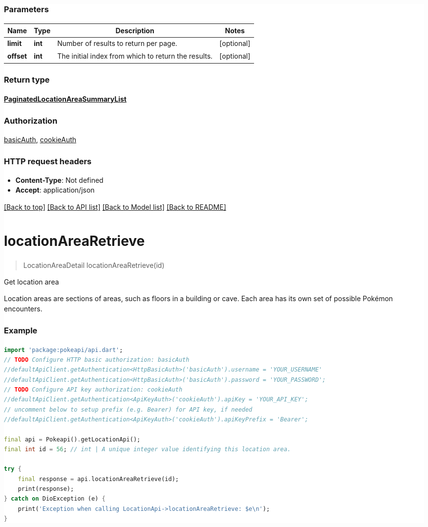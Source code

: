 ### Parameters

Name | Type | Description  | Notes
------------- | ------------- | ------------- | -------------
 **limit** | **int**| Number of results to return per page. | [optional] 
 **offset** | **int**| The initial index from which to return the results. | [optional] 

### Return type

[**PaginatedLocationAreaSummaryList**](PaginatedLocationAreaSummaryList.md)

### Authorization

[basicAuth](../README.md#basicAuth), [cookieAuth](../README.md#cookieAuth)

### HTTP request headers

 - **Content-Type**: Not defined
 - **Accept**: application/json

[[Back to top]](#) [[Back to API list]](../README.md#documentation-for-api-endpoints) [[Back to Model list]](../README.md#documentation-for-models) [[Back to README]](../README.md)

# **locationAreaRetrieve**
> LocationAreaDetail locationAreaRetrieve(id)

Get location area

Location areas are sections of areas, such as floors in a building or cave. Each area has its own set of possible Pokémon encounters.

### Example
```dart
import 'package:pokeapi/api.dart';
// TODO Configure HTTP basic authorization: basicAuth
//defaultApiClient.getAuthentication<HttpBasicAuth>('basicAuth').username = 'YOUR_USERNAME'
//defaultApiClient.getAuthentication<HttpBasicAuth>('basicAuth').password = 'YOUR_PASSWORD';
// TODO Configure API key authorization: cookieAuth
//defaultApiClient.getAuthentication<ApiKeyAuth>('cookieAuth').apiKey = 'YOUR_API_KEY';
// uncomment below to setup prefix (e.g. Bearer) for API key, if needed
//defaultApiClient.getAuthentication<ApiKeyAuth>('cookieAuth').apiKeyPrefix = 'Bearer';

final api = Pokeapi().getLocationApi();
final int id = 56; // int | A unique integer value identifying this location area.

try {
    final response = api.locationAreaRetrieve(id);
    print(response);
} catch on DioException (e) {
    print('Exception when calling LocationApi->locationAreaRetrieve: $e\n');
}
```
